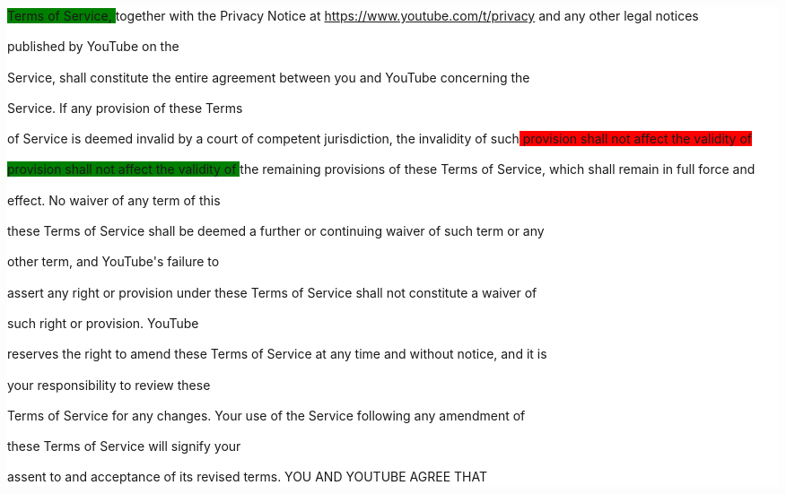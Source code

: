 
<span style="background-color: green;">Terms of Service, </span>together with the Privacy Notice at https://www.youtube.com/t/privacy and any other legal notices<span style="background-color: red;"> </span><span style="background-color: green;">


</span>published by YouTube on the<span style="background-color: green;"> </span><span style="background-color: red;">


</span>Service, shall constitute the entire agreement between you and YouTube concerning the<span style="background-color: red;"> </span><span style="background-color: green;">


</span>Service. If any provision of these Terms<span style="background-color: green;"> </span><span style="background-color: red;">


</span>of Service is deemed invalid by a court of competent jurisdiction, the invalidity of such<span style="background-color: red;"> provision shall not affect the validity of</span>


<span style="background-color: green;">provision shall not affect the validity of </span>the remaining provisions of these Terms of Service, which shall remain in full force and<span style="background-color: red;"> </span><span style="background-color: green;">


</span>effect. No waiver of any term of this<span style="background-color: green;"> </span><span style="background-color: red;">


</span>these Terms of Service shall be deemed a further or continuing waiver of such term or any<span style="background-color: red;"> </span><span style="background-color: green;">


</span>other term, and YouTube's failure to<span style="background-color: green;"> </span><span style="background-color: red;">


</span>assert any right or provision under these Terms of Service shall not constitute a waiver of<span style="background-color: red;"> </span><span style="background-color: green;">


</span>such right or provision. YouTube<span style="background-color: green;"> </span><span style="background-color: red;">


</span>reserves the right to amend these Terms of Service at any time and without notice, and it is<span style="background-color: red;"> </span><span style="background-color: green;">


</span>your responsibility to review these<span style="background-color: green;"> </span><span style="background-color: red;">


</span>Terms of Service for any changes. Your use of the Service following any amendment of<span style="background-color: red;"> </span><span style="background-color: green;">


</span>these Terms of Service will signify your<span style="background-color: green;"> </span><span style="background-color: red;">


</span>assent to and acceptance of its revised terms. YOU AND YOUTUBE AGREE THAT<span style="background-color: red;"> </span><span style="background-color: green;">
